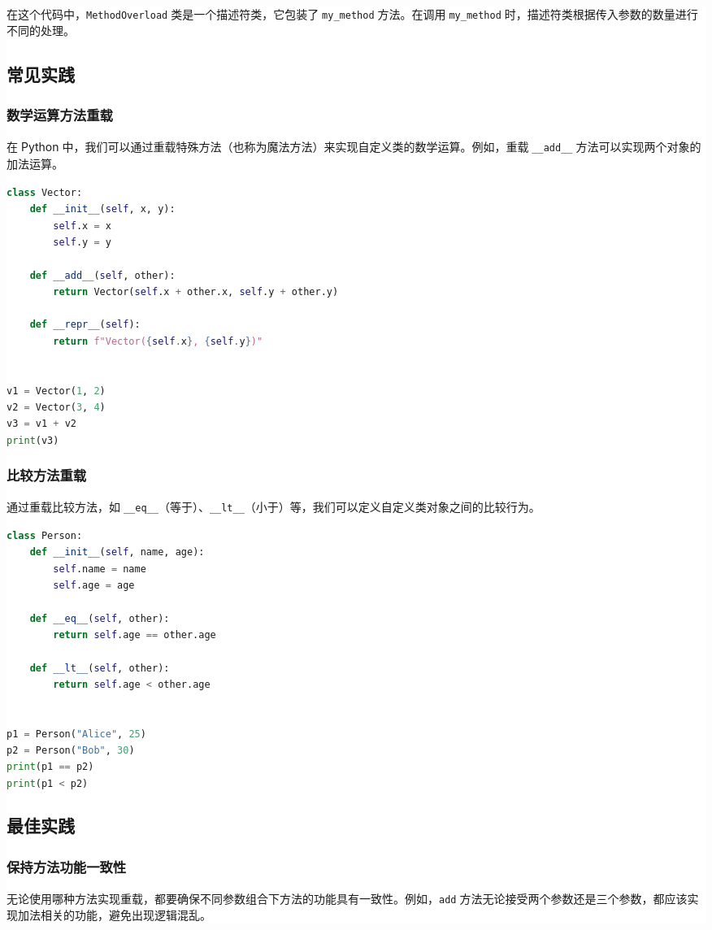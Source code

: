 在这个代码中，`MethodOverload` 类是一个描述符类，它包装了 `my_method` 方法。在调用 `my_method` 时，描述符类根据传入参数的数量进行不同的处理。

## 常见实践
### 数学运算方法重载
在 Python 中，我们可以通过重载特殊方法（也称为魔法方法）来实现自定义类的数学运算。例如，重载 `__add__` 方法可以实现两个对象的加法运算。

```python
class Vector:
    def __init__(self, x, y):
        self.x = x
        self.y = y

    def __add__(self, other):
        return Vector(self.x + other.x, self.y + other.y)

    def __repr__(self):
        return f"Vector({self.x}, {self.y})"


v1 = Vector(1, 2)
v2 = Vector(3, 4)
v3 = v1 + v2
print(v3)  
```

### 比较方法重载
通过重载比较方法，如 `__eq__`（等于）、`__lt__`（小于）等，我们可以定义自定义类对象之间的比较行为。

```python
class Person:
    def __init__(self, name, age):
        self.name = name
        self.age = age

    def __eq__(self, other):
        return self.age == other.age

    def __lt__(self, other):
        return self.age < other.age


p1 = Person("Alice", 25)
p2 = Person("Bob", 30)
print(p1 == p2)  
print(p1 < p2)  
```

## 最佳实践
### 保持方法功能一致性
无论使用哪种方法实现重载，都要确保不同参数组合下方法的功能具有一致性。例如，`add` 方法无论接受两个参数还是三个参数，都应该实现加法相关的功能，避免出现逻辑混乱。
